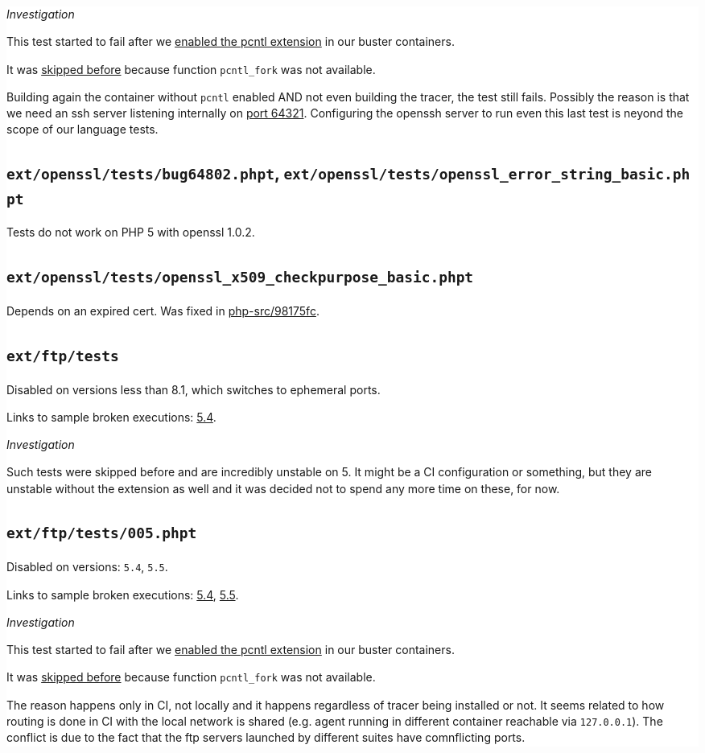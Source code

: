 _Investigation_

This test started to fail after we [enabled the pcntl extension](https://github.com/DataDog/dd-trace-ci/pull/34/files) in our buster containers.

It was [skipped before](https://github.com/php/php-src/blob/bcd100d812b525c982cf75d6c6dabe839f61634a/ext/openssl/tests/bug54992.phpt#L6) because function `pcntl_fork` was not available.

Building again the container without `pcntl` enabled AND not even building the tracer, the test still fails. Possibly the reason is that we need an ssh server listening internally on [port 64321](https://github.com/php/php-src/blob/bcd100d812b525c982cf75d6c6dabe839f61634a/ext/openssl/tests/bug54992.phpt#L13). Configuring the openssh server to run even this last test is neyond the scope of our language tests.

## `ext/openssl/tests/bug64802.phpt`, `ext/openssl/tests/openssl_error_string_basic.phpt`

Tests do not work on PHP 5 with openssl 1.0.2.

## `ext/openssl/tests/openssl_x509_checkpurpose_basic.phpt`

Depends on an expired cert. Was fixed in [php-src/98175fc](https://github.com/php/php-src/commit/98175fc).

## `ext/ftp/tests`

Disabled on versions less than 8.1, which switches to ephemeral ports.

Links to sample broken executions: [5.4](https://app.circleci.com/pipelines/github/DataDog/dd-trace-php/5626/workflows/6f8ee4d1-f2dd-4465-b3a0-44f8fde1a18f/jobs/396668/tests#failed-test-0).

_Investigation_

Such tests were skipped before and are incredibly unstable on 5. It might be a CI configuration or something, but they are unstable without the extension as well and it was decided not to spend any more time on these, for now.

## `ext/ftp/tests/005.phpt`

Disabled on versions: `5.4`, `5.5`.

Links to sample broken executions: [5.4](https://app.circleci.com/pipelines/github/DataDog/dd-trace-php/5515/workflows/b1b283f3-70ab-4fc8-b142-909f4668515b/jobs/376256), [5.5](https://app.circleci.com/pipelines/github/DataDog/dd-trace-php/5515/workflows/b1b283f3-70ab-4fc8-b142-909f4668515b/jobs/376255).

_Investigation_

This test started to fail after we [enabled the pcntl extension](https://github.com/DataDog/dd-trace-ci/pull/34/files) in our buster containers.

It was [skipped before](https://github.com/php/php-src/blob/29ac2c59a49e0ca9d6a5399a49f4fd1afb058fa3/ext/ftp/tests/skipif.inc#L3) because function `pcntl_fork` was not available.

The reason happens only in CI, not locally and it happens regardless of tracer being installed or not. It seems related to how routing is done in CI with the local network is shared (e.g. agent running in different container reachable via `127.0.0.1`). The conflict is due to the fact that the ftp servers launched by different suites have comnflicting ports.

